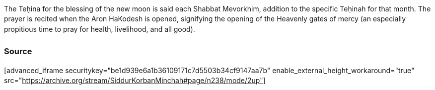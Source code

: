 The Teḥina for the blessing of the new moon is said each Shabbat Mevorkhim, addition to the specific Teḥinah for that month. The prayer is recited when the Aron HaKodesh is opened, signifying the opening of the Heavenly gates of mercy (an especially propitious time to pray for health, livelihood, and all good).

<h3>Source</h3>

[advanced_iframe securitykey="be1d939e6a1b36109171c7d5503b34cf9147aa7b" enable_external_height_workaround="true" src="https://archive.org/stream/SiddurKorbanMinchah#page/n238/mode/2up"]
</body>
</html>